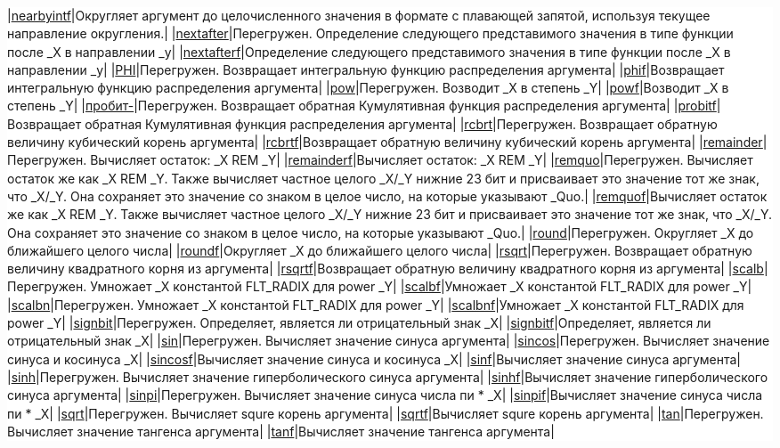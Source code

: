 |[nearbyintf](concurrency-precise-math-namespace-functions.md#nearbyintf)|Округляет аргумент до целочисленного значения в формате с плавающей запятой, используя текущее направление округления.|
|[nextafter](concurrency-precise-math-namespace-functions.md#nextafter)|Перегружен. Определение следующего представимого значения в типе функции после _X в направлении _y|
|[nextafterf](concurrency-precise-math-namespace-functions.md#nextafterf)|Определение следующего представимого значения в типе функции после _X в направлении _y|
|[PHI](concurrency-precise-math-namespace-functions.md#phi)|Перегружен. Возвращает интегральную функцию распределения аргумента|
|[phif](concurrency-precise-math-namespace-functions.md#phif)|Возвращает интегральную функцию распределения аргумента|
|[pow](concurrency-precise-math-namespace-functions.md#pow)|Перегружен. Возводит _X в степень _Y|
|[powf](concurrency-precise-math-namespace-functions.md#powf)|Возводит _X в степень _Y|
|[пробит-](concurrency-precise-math-namespace-functions.md#probit)|Перегружен. Возвращает обратная Кумулятивная функция распределения аргумента|
|[probitf](concurrency-precise-math-namespace-functions.md#probitf)|Возвращает обратная Кумулятивная функция распределения аргумента|
|[rcbrt](concurrency-precise-math-namespace-functions.md#rcbrt)|Перегружен. Возвращает обратную величину кубический корень аргумента|
|[rcbrtf](concurrency-precise-math-namespace-functions.md#rcbrtf)|Возвращает обратную величину кубический корень аргумента|
|[remainder](concurrency-precise-math-namespace-functions.md#remainder)|Перегружен. Вычисляет остаток: _X REM _Y|
|[remainderf](concurrency-precise-math-namespace-functions.md#remainderf)|Вычисляет остаток: _X REM _Y|
|[remquo](concurrency-precise-math-namespace-functions.md#remquo)|Перегружен. Вычисляет остаток же как _X REM _Y. Также вычисляет частное целого _X/_Y нижние 23 бит и присваивает это значение тот же знак, что _X/_Y. Она сохраняет это значение со знаком в целое число, на которые указывают _Quo.|
|[remquof](concurrency-precise-math-namespace-functions.md#remquof)|Вычисляет остаток же как _X REM _Y. Также вычисляет частное целого _X/_Y нижние 23 бит и присваивает это значение тот же знак, что _X/_Y. Она сохраняет это значение со знаком в целое число, на которые указывают _Quo.|
|[round](concurrency-precise-math-namespace-functions.md#round)|Перегружен. Округляет _X до ближайшего целого числа|
|[roundf](concurrency-precise-math-namespace-functions.md#roundf)|Округляет _X до ближайшего целого числа|
|[rsqrt](concurrency-precise-math-namespace-functions.md#rsqrt)|Перегружен. Возвращает обратную величину квадратного корня из аргумента|
|[rsqrtf](concurrency-precise-math-namespace-functions.md#rsqrtf)|Возвращает обратную величину квадратного корня из аргумента|
|[scalb](concurrency-precise-math-namespace-functions.md#scalb)|Перегружен. Умножает _X константой FLT_RADIX для power _Y|
|[scalbf](concurrency-precise-math-namespace-functions.md#scalbf)|Умножает _X константой FLT_RADIX для power _Y|
|[scalbn](concurrency-precise-math-namespace-functions.md#scalbn)|Перегружен. Умножает _X константой FLT_RADIX для power _Y|
|[scalbnf](concurrency-precise-math-namespace-functions.md#scalbnf)|Умножает _X константой FLT_RADIX для power _Y|
|[signbit](concurrency-precise-math-namespace-functions.md#signbit)|Перегружен. Определяет, является ли отрицательный знак _X|
|[signbitf](concurrency-precise-math-namespace-functions.md#signbitf)|Определяет, является ли отрицательный знак _X|
|[sin](concurrency-precise-math-namespace-functions.md#sin)|Перегружен. Вычисляет значение синуса аргумента|
|[sincos](concurrency-precise-math-namespace-functions.md#sincos)|Перегружен. Вычисляет значение синуса и косинуса _X|
|[sincosf](concurrency-precise-math-namespace-functions.md#sincosf)|Вычисляет значение синуса и косинуса _X|
|[sinf](concurrency-precise-math-namespace-functions.md#sinf)|Вычисляет значение синуса аргумента|
|[sinh](concurrency-precise-math-namespace-functions.md#sinh)|Перегружен. Вычисляет значение гиперболического синуса аргумента|
|[sinhf](concurrency-precise-math-namespace-functions.md#sinhf)|Вычисляет значение гиперболического синуса аргумента|
|[sinpi](concurrency-precise-math-namespace-functions.md#sinpi)|Перегружен. Вычисляет значение синуса числа пи \* _X|
|[sinpif](concurrency-precise-math-namespace-functions.md#sinpif)|Вычисляет значение синуса числа пи \* _X|
|[sqrt](concurrency-precise-math-namespace-functions.md#sqrt)|Перегружен. Вычисляет squre корень аргумента|
|[sqrtf](concurrency-precise-math-namespace-functions.md#sqrtf)|Вычисляет squre корень аргумента|
|[tan](concurrency-precise-math-namespace-functions.md#tan)|Перегружен. Вычисляет значение тангенса аргумента|
|[tanf](concurrency-precise-math-namespace-functions.md#tanf)|Вычисляет значение тангенса аргумента|